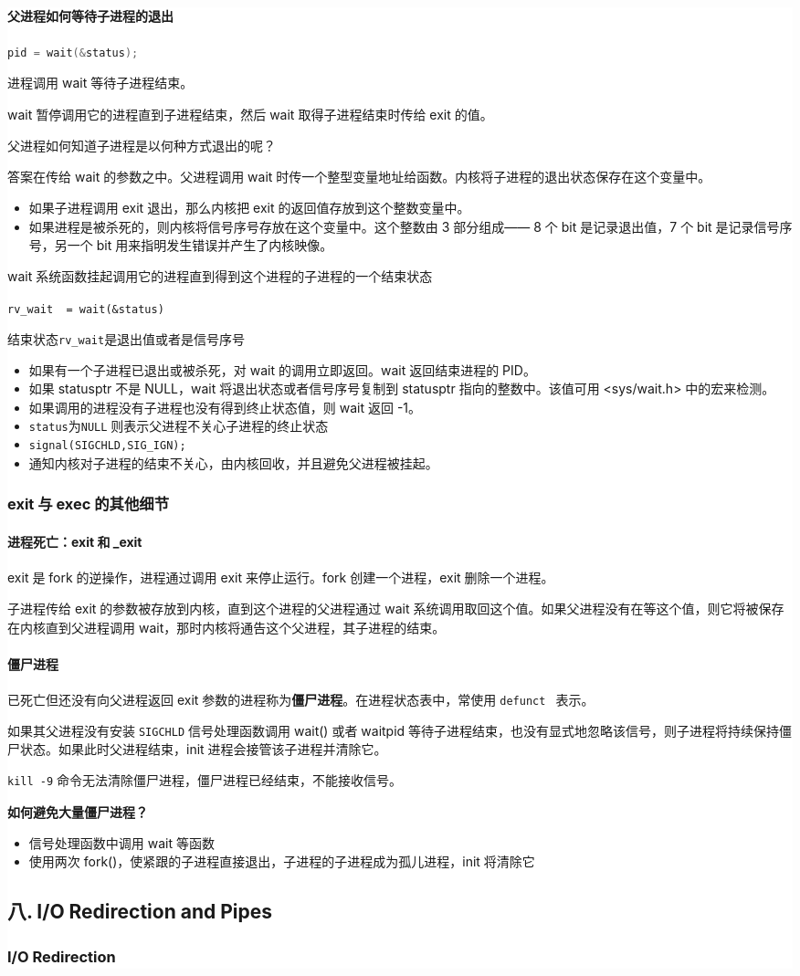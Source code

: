 #### 父进程如何等待子进程的退出

```c
pid = wait(&status);
```

进程调用 wait 等待子进程结束。

wait 暂停调用它的进程直到子进程结束，然后 wait 取得子进程结束时传给 exit 的值。

父进程如何知道子进程是以何种方式退出的呢？

答案在传给 wait 的参数之中。父进程调用 wait 时传一个整型变量地址给函数。内核将子进程的退出状态保存在这个变量中。

- 如果子进程调用 exit 退出，那么内核把 exit 的返回值存放到这个整数变量中。
- 如果进程是被杀死的，则内核将信号序号存放在这个变量中。这个整数由 3 部分组成—— 8 个 bit 是记录退出值，7 个 bit 是记录信号序号，另一个 bit 用来指明发生错误并产生了内核映像。

wait 系统函数挂起调用它的进程直到得到这个进程的子进程的一个结束状态 

`rv_wait  = wait(&status)`

结束状态`rv_wait`是退出值或者是信号序号

- 如果有一个子进程已退出或被杀死，对 wait 的调用立即返回。wait 返回结束进程的 PID。
- 如果 statusptr 不是 NULL，wait 将退出状态或者信号序号复制到 statusptr 指向的整数中。该值可用 <sys/wait.h> 中的宏来检测。
- 如果调用的进程没有子进程也没有得到终止状态值，则 wait 返回 -1。
- `status`为`NULL` 则表示父进程不关心子进程的终止状态
-  `signal(SIGCHLD,SIG_IGN);`
  - 通知内核对⼦进程的结束不关⼼，由内核回收，并且避免⽗进程被挂起。

### exit 与 exec 的其他细节

#### 进程死亡：exit 和 _exit

exit 是 fork 的逆操作，进程通过调用 exit 来停止运行。fork 创建一个进程，exit 删除一个进程。

子进程传给 exit 的参数被存放到内核，直到这个进程的父进程通过 wait 系统调用取回这个值。如果父进程没有在等这个值，则它将被保存在内核直到父进程调用 wait，那时内核将通告这个父进程，其子进程的结束。

#### 僵尸进程

已死亡但还没有向父进程返回 exit 参数的进程称为**僵尸进程**。在进程状态表中，常使用 `defunct ` 表示。

如果其父进程没有安装 `SIGCHLD` 信号处理函数调用 wait() 或者 waitpid 等待子进程结束，也没有显式地忽略该信号，则子进程将持续保持僵尸状态。如果此时父进程结束，init 进程会接管该子进程并清除它。

`kill -9` 命令无法清除僵尸进程，僵尸进程已经结束，不能接收信号。

**如何避免大量僵尸进程？**

- 信号处理函数中调用 wait 等函数
- 使用两次 fork()，使紧跟的子进程直接退出，子进程的子进程成为孤儿进程，init 将清除它

## 八. I/O Redirection and Pipes

### I/O Redirection
